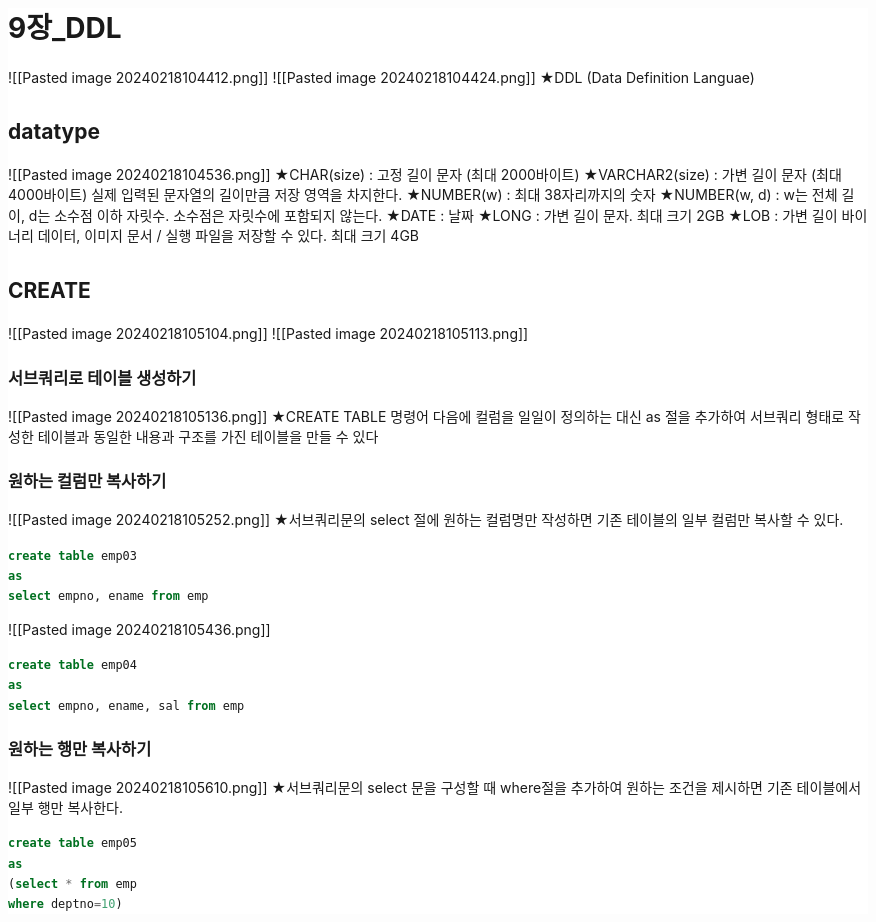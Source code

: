 



# 9장_DDL
![[Pasted image 20240218104412.png]]
![[Pasted image 20240218104424.png]]
★DDL (Data Definition Languae)

## datatype
![[Pasted image 20240218104536.png]]
★CHAR(size) : 고정 길이 문자 (최대 2000바이트)
★VARCHAR2(size) : 가변 길이 문자 (최대 4000바이트) 실제 입력된 문자열의 길이만큼 저장 영역을 차지한다.
★NUMBER(w) : 최대 38자리까지의 숫자
★NUMBER(w, d) : w는 전체 길이, d는 소수점 이하 자릿수. 소수점은 자릿수에 포함되지 않는다.
★DATE : 날짜
★LONG : 가변 길이 문자. 최대 크기 2GB
★LOB : 가변 길이 바이너리 데이터, 이미지 문서 / 실행 파일을 저장할 수 있다. 최대 크기 4GB

## CREATE
![[Pasted image 20240218105104.png]]
![[Pasted image 20240218105113.png]]

### 서브쿼리로 테이블 생성하기
![[Pasted image 20240218105136.png]]
★CREATE TABLE 명령어 다음에 컬럼을 일일이 정의하는 대신 as 절을 추가하여 서브쿼리 형태로 작성한 테이블과 동일한 내용과 구조를 가진 테이블을 만들 수 있다

### 원하는 컬럼만 복사하기
![[Pasted image 20240218105252.png]]
★서브쿼리문의 select 절에 원하는 컬럼명만 작성하면 기존 테이블의 일부 컬럼만 복사할 수 있다.
```sql
create table emp03
as
select empno, ename from emp
```
![[Pasted image 20240218105436.png]]
```sql
create table emp04
as
select empno, ename, sal from emp
```



### 원하는 행만 복사하기
![[Pasted image 20240218105610.png]]
★서브쿼리문의 select 문을 구성할 때 where절을 추가하여 원하는 조건을 제시하면 기존 테이블에서 일부 행만 복사한다.
```sql
create table emp05
as
(select * from emp
where deptno=10)
```
